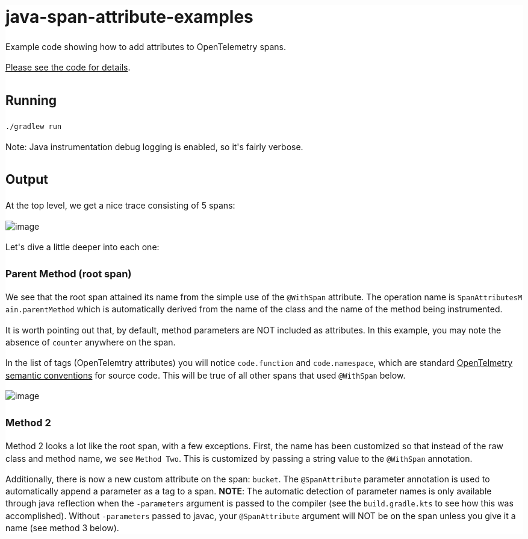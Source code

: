 # java-span-attribute-examples

Example code showing how to add attributes to OpenTelemetry spans.

[Please see the code for details](https://github.com/breedx-splk/java-span-attribute-examples/blob/main/src/main/java/com/splunk/example/SpanAttributesMain.java).

## Running

```
./gradlew run
```

Note: Java instrumentation debug logging is enabled, so it's fairly verbose.

## Output

At the top level, we get a nice trace consisting of 5 spans:

<img width="876" alt="image" src="https://user-images.githubusercontent.com/75337021/202268401-4bd88e67-494c-44b4-883a-67ed822853a0.png">

Let's dive a little deeper into each one:

### Parent Method (root span)

We see that the root span attained its name from the simple use of the `@WithSpan` attribute. 
The operation name is `SpanAttributesMain.parentMethod` which is automatically derived from the 
name of the class and the name of the method being instrumented.

It is worth pointing out that, by default, method parameters are NOT included as attributes. 
In this example, you may note the absence of `counter` anywhere on the span.

In the list of tags (OpenTelemtry attributes) you will notice `code.function` and `code.namespace`,
which are standard [OpenTelmetry semantic conventions](https://github.com/open-telemetry/opentelemetry-specification/blob/main/specification/trace/semantic_conventions/span-general.md#source-code-attributes)
for source code. This will be true of all other spans that used `@WithSpan` below.

<img width="750" alt="image" src="https://user-images.githubusercontent.com/75337021/202268737-6206d1ca-c6bb-4b60-a480-44167e5220b5.png">

### Method 2

Method 2 looks a lot like the root span, with a few exceptions. First, the name has been customized so that
instead of the raw class and method name, we see `Method Two`. This is customized by passing a string value
to the `@WithSpan` annotation.

Additionally, there is now a new custom attribute on the span: `bucket`. The `@SpanAttribute` parameter annotation
is used to automatically append a parameter as a tag to a span. **NOTE**: The automatic detection of parameter names
is only available through java reflection when the `-parameters` argument is passed to the compiler (see the `build.gradle.kts`
to see how this was accomplished). Without `-parameters` passed to javac, your `@SpanAttribute` argument will NOT be
on the span unless you give it a name (see method 3 below).
